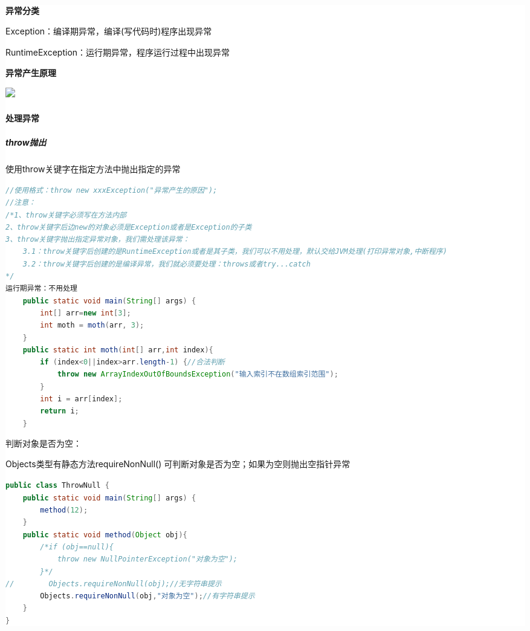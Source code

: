 **异常分类**

Exception：编译期异常，编译(写代码时)程序出现异常

RuntimeException：运行期异常，程序运行过程中出现异常

**异常产生原理**

![](C:\Users\panqiyi\Desktop\notes\image\25.png)

#### 处理异常

##### throw抛出

使用throw关键字在指定方法中抛出指定的异常

```java 
//使用格式：throw new xxxException("异常产生的原因");
//注意：
/*1、throw关键字必须写在方法内部
2、throw关键字后边new的对象必须是Exception或者是Exception的子类
3、throw关键字抛出指定异常对象，我们需处理该异常：
	3.1：throw关键字后创建的是RuntimeException或者是其子类，我们可以不用处理，默认交给JVM处理(打印异常对象,中断程序)
	3.2：throw关键字后创建的是编译异常，我们就必须要处理：throws或者try...catch
*/
运行期异常：不用处理
    public static void main(String[] args) {
        int[] arr=new int[3];
        int moth = moth(arr, 3);
    }
    public static int moth(int[] arr,int index){
        if (index<0||index>arr.length-1) {//合法判断
            throw new ArrayIndexOutOfBoundsException("输入索引不在数组索引范围");
        }
        int i = arr[index];
        return i;
    }
```

判断对象是否为空：

Objects类型有静态方法requireNonNull() 可判断对象是否为空；如果为空则抛出空指针异常

```java 
public class ThrowNull {
    public static void main(String[] args) {
        method(12);
    }
    public static void method(Object obj){
        /*if (obj==null){
            throw new NullPointerException("对象为空");
        }*/
//        Objects.requireNonNull(obj);//无字符串提示
        Objects.requireNonNull(obj,"对象为空");//有字符串提示
    }
}
```
